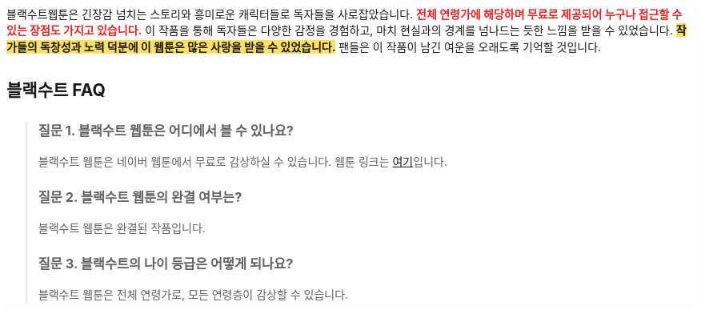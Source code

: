 <p>블랙수트웹툰은 긴장감 넘치는 스토리와 흥미로운 캐릭터들로 독자들을 사로잡았습니다. <b><span style="color: #ee2323;">전체 연령가에 해당하며 무료로 제공되어 누구나 접근할 수 있는 장점도 가지고 있습니다.</span></b> 이 작품을 통해 독자들은 다양한 감정을 경험하고, 마치 현실과의 경계를 넘나드는 듯한 느낌을 받을 수 있었습니다. <b><span style="background-color: #ffe066;">작가들의 독창성과 노력 덕분에 이 웹툰은 많은 사랑을 받을 수 있었습니다.</span></b> 팬들은 이 작품이 남긴 여운을 오래도록 기억할 것입니다.</p>
<h2 id=블랙수트_FAQ>블랙수트 FAQ</h2>
<div itemscope="" itemtype="https://schema.org/FAQPage"> 
<blockquote> 
<div itemscope="" itemprop="mainEntity" itemtype="https://schema.org/Question"> 
<h3 id="질문_1" itemprop="name">질문 1. 블랙수트 웹툰은 어디에서 볼 수 있나요?</h3> 
<div itemscope="" itemprop="acceptedAnswer" itemtype="https://schema.org/Answer"> 
<span itemprop="text"> 
<p>블랙수트 웹툰은 네이버 웹툰에서 무료로 감상하실 수 있습니다. 웹툰 링크는 <a href="https://comic.naver.com/webtoon/list?titleId=679545">여기</a>입니다.</p> 
</span> 
</div> 
</div> 

<div itemscope="" itemprop="mainEntity" itemtype="https://schema.org/Question"> 
<h3 id="질문_2" itemprop="name">질문 2. 블랙수트 웹툰의 완결 여부는?</h3> 
<div itemscope="" itemprop="acceptedAnswer" itemtype="https://schema.org/Answer"> 
<span itemprop="text"> 
<p>블랙수트 웹툰은 완결된 작품입니다.</p> 
</span> 
</div> 
</div> 

<div itemscope="" itemprop="mainEntity" itemtype="https://schema.org/Question"> 
<h3 id="질문_3" itemprop="name">질문 3. 블랙수트의 나이 등급은 어떻게 되나요?</h3> 
<div itemscope="" itemprop="acceptedAnswer" itemtype="https://schema.org/Answer"> 
<span itemprop="text"> 
<p>블랙수트 웹툰은 전체 연령가로, 모든 연령층이 감상할 수 있습니다.</p> 
</span> 
</div> 
</div> 
</blockquote> 
</div>

